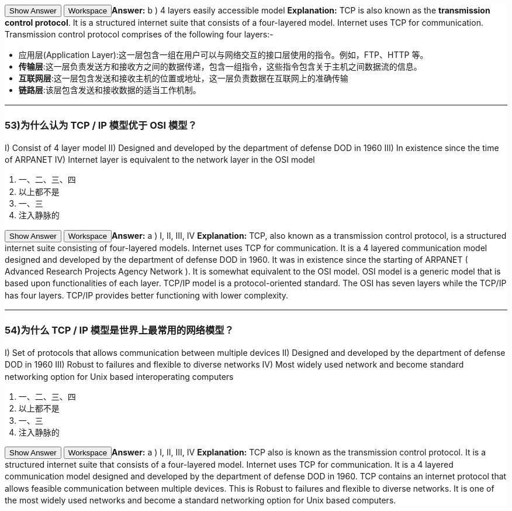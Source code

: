 <button class="showanswer" onclick="showhide(52)">Show Answer</button> <button class="workspace" onclick="showworkspace(52)">Workspace</button>**Answer:** b ) 4 layers easily accessible model **Explanation:** TCP is also known as the **transmission control protocol**. It is a structured internet suite that consists of a four-layered model. Internet uses TCP for communication. Transmission control protocol comprises of the following four layers:-

*   应用层(Application Layer):这一层包含一组在用户可以与网络交互的接口层使用的指令。例如，FTP、HTTP 等。
*   **传输层**:这一层负责发送方和接收方之间的数据传递，包含一组指令，这些指令包含关于主机之间数据流的信息。
*   **互联网层**:这一层包含发送和接收主机的位置或地址，这一层负责数据在互联网上的准确传输
*   **链路层**:该层包含发送和接收数据的适当工作机制。

* * *

### 53)为什么认为 TCP / IP 模型优于 OSI 模型？

I) Consist of 4 layer model II) Designed and developed by the department of defense DOD in 1960 III) In existence since the time of ARPANET IV) Internet layer is equivalent to the network layer in the OSI model

1.  一、二、三、四
2.  以上都不是
3.  一、三
4.  注入静脉的

<button class="showanswer" onclick="showhide(53)">Show Answer</button> <button class="workspace" onclick="showworkspace(53)">Workspace</button>**Answer:** a ) I, II, III, IV **Explanation:** TCP, also known as a transmission control protocol, is a structured internet suite consisting of four-layered models. Internet uses TCP for communication. It is a 4 layered communication model designed and developed by the department of defense DOD in 1960\. It was in existence since the starting of ARPANET ( Advanced Research Projects Agency Network ). It is somewhat equivalent to the OSI model. OSI model is a generic model that is based upon functionalities of each layer. TCP/IP model is a protocol-oriented standard. The OSI has seven layers while the TCP/IP has four layers. TCP/IP provides better functioning with lower complexity.

* * *

### 54)为什么 TCP / IP 模型是世界上最常用的网络模型？

I) Set of protocols that allows communication between multiple devices II) Designed and developed by the department of defense DOD in 1960 III) Robust to failures and flexible to diverse networks IV) Most widely used network and become standard networking option for Unix based interoperating computers

1.  一、二、三、四
2.  以上都不是
3.  一、三
4.  注入静脉的

<button class="showanswer" onclick="showhide(54)">Show Answer</button> <button class="workspace" onclick="showworkspace(54)">Workspace</button>**Answer:** a ) I, II, III, IV **Explanation:** TCP also is known as the transmission control protocol. It is a structured internet suite that consists of a four-layered model. Internet uses TCP for communication. It is a 4 layered communication model designed and developed by the department of defense DOD in 1960\. TCP contains an internet protocol that allows feasible communication between multiple devices. This is Robust to failures and flexible to diverse networks. It is one of the most widely used networks and become a standard networking option for Unix based computers.
